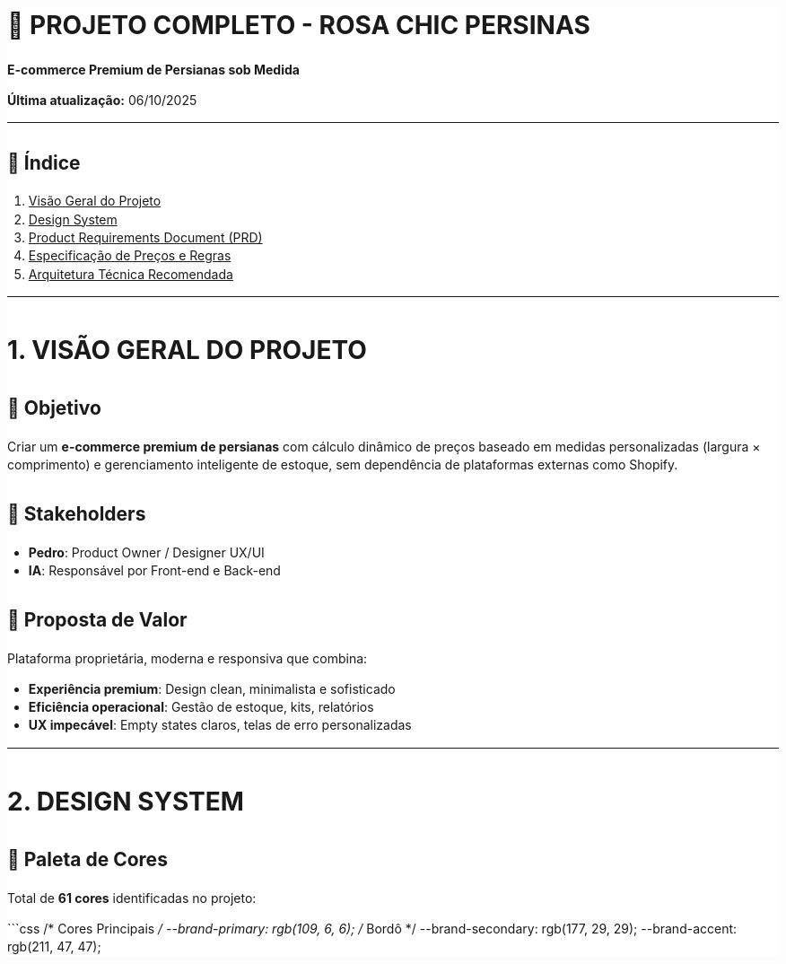 # 📘 PROJETO COMPLETO - ROSA CHIC PERSINAS

**E-commerce Premium de Persianas sob Medida**

**Última atualização:** 06/10/2025

---

## 📑 Índice

1. [Visão Geral do Projeto](#visão-geral-do-projeto)
2. [Design System](#design-system)
3. [Product Requirements Document (PRD)](#product-requirements-document)
4. [Especificação de Preços e Regras](#especificação-de-preços-e-regras)
5. [Arquitetura Técnica Recomendada](#arquitetura-técnica-recomendada)

---

# 1. VISÃO GERAL DO PROJETO

## 🎯 Objetivo

Criar um **e-commerce premium de persianas** com cálculo dinâmico de preços baseado em medidas personalizadas (largura × comprimento) e gerenciamento inteligente de estoque, sem dependência de plataformas externas como Shopify.

## 👥 Stakeholders

- **Pedro**: Product Owner / Designer UX/UI
- **IA**: Responsável por Front-end e Back-end

## 🌟 Proposta de Valor

Plataforma proprietária, moderna e responsiva que combina:
- **Experiência premium**: Design clean, minimalista e sofisticado
- **Eficiência operacional**: Gestão de estoque, kits, relatórios
- **UX impecável**: Empty states claros, telas de erro personalizadas

---

# 2. DESIGN SYSTEM

## 🎨 Paleta de Cores

Total de **61 cores** identificadas no projeto:

\`\`\`css
/* Cores Principais */
--brand-primary: rgb(109, 6, 6);        /* Bordô */
--brand-secondary: rgb(177, 29, 29);
--brand-accent: rgb(211, 47, 47);
